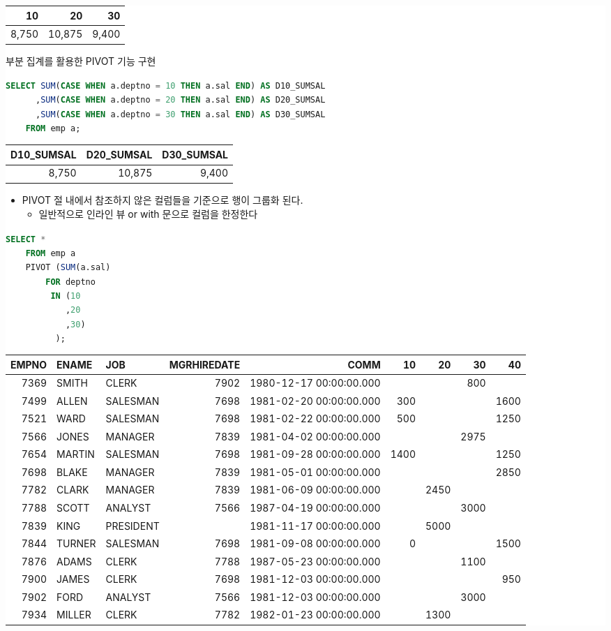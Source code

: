 
|10|20|30|
|---:|---:|---:|
|8,750|10,875|9,400|


부분 집계를 활용한 PIVOT 기능 구현
```sql
SELECT SUM(CASE WHEN a.deptno = 10 THEN a.sal END) AS D10_SUMSAL
      ,SUM(CASE WHEN a.deptno = 20 THEN a.sal END) AS D20_SUMSAL
      ,SUM(CASE WHEN a.deptno = 30 THEN a.sal END) AS D30_SUMSAL
	FROM emp a;
```


|D10_SUMSAL|D20_SUMSAL|D30_SUMSAL|
|---:|---:|---:|
|8,750|10,875|9,400|



- PIVOT 절 내에서 참조하지 않은 컬럼들을 기준으로 행이 그룹화 된다.
  - 일반적으로 인라인 뷰 or with 문으로 컬럼을 한정한다

```sql
SELECT *
	FROM emp a
	PIVOT (SUM(a.sal)
		FOR deptno
		 IN (10
		    ,20
		    ,30)
	      );
```


|EMPNO|ENAME|JOB|MGRHIREDATE|COMM|10|20|30|40|
|---:|:---|:---|---:|---:|---:|---:|---:|---:|
|7369|	SMITH|	CLERK|	7902|	1980-12-17 00:00:00.000|||			800||	
|7499|	ALLEN|	SALESMAN|	7698|	1981-02-20 00:00:00.000|	300|||			1600|
|7521|	WARD|	SALESMAN|	7698|	1981-02-22 00:00:00.000|	500|||		1250|
|7566|	JONES|	MANAGER|	7839|	1981-04-02 00:00:00.000|||			2975||	
|7654|	MARTIN|	SALESMAN|	7698|	1981-09-28 00:00:00.000|	1400|||			1250|
|7698|	BLAKE|	MANAGER|	7839|	1981-05-01 00:00:00.000||||				2850|
|7782|	CLARK|	MANAGER|	7839|	1981-06-09 00:00:00.000||		2450	|||	
|7788|	SCOTT|	ANALYST|	7566|	1987-04-19 00:00:00.000|||			3000	||
|7839|	KING|	PRESIDENT|		|1981-11-17 00:00:00.000||		5000|||		
|7844|	TURNER|	SALESMAN|	7698|	1981-09-08 00:00:00.000|	0	|||	1500|
|7876|	ADAMS|	CLERK|	7788	|1987-05-23 00:00:00.000|||			1100	||
|7900|	JAMES|	CLERK|	7698	|1981-12-03 00:00:00.000||||				950|
|7902|	FORD|	ANALYST|	7566|	1981-12-03 00:00:00.000|||			3000	||
|7934|	MILLER|	CLERK|	7782	|1982-01-23 00:00:00.000||		1300		|||
